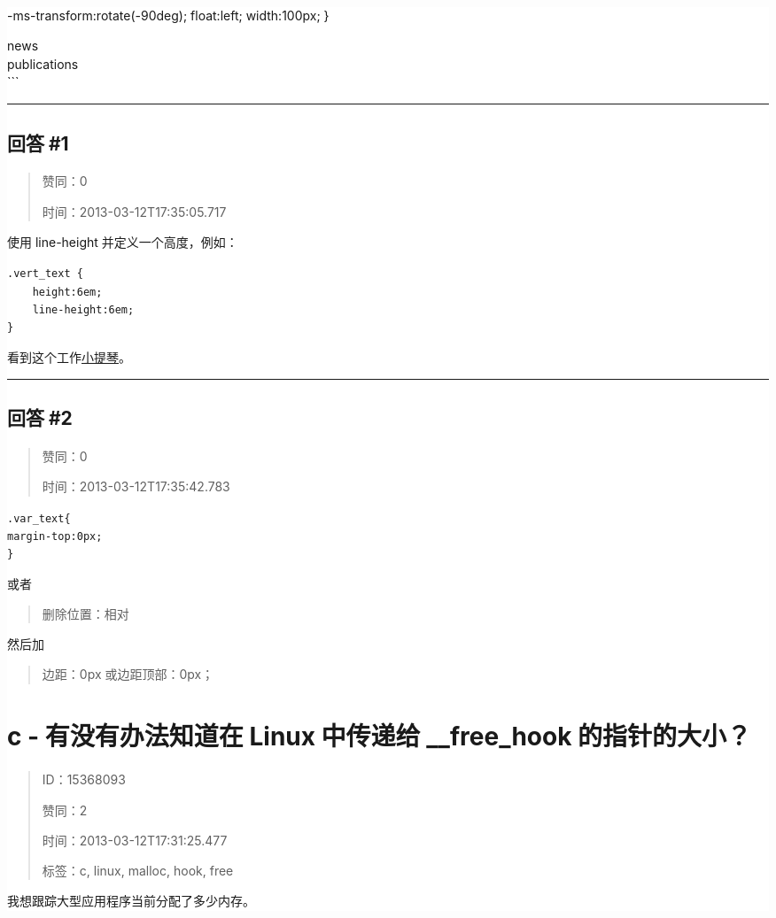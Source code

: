 -ms-transform:rotate(-90deg);
float:left;
width:100px;
}

<div class="vert_text">
news
</div>
<div class="vert_text">
publications
</div> 
```

* * *

## 回答 #1

> 赞同：0
> 
> 时间：2013-03-12T17:35:05.717

使用 line-height 并定义一个高度，例如：

```
.vert_text {
    height:6em;
    line-height:6em;
} 
```

看到这个工作[小提琴](http://jsfiddle.net/soyuka/gdArF/1/)。

* * *

## 回答 #2

> 赞同：0
> 
> 时间：2013-03-12T17:35:42.783

```
.var_text{
margin-top:0px;
} 
```

或者

> 删除位置：相对

然后加

> 边距：0px 或边距顶部：0px；

# c - 有没有办法知道在 Linux 中传递给 __free_hook 的指针的大小？

> ID：15368093
> 
> 赞同：2
> 
> 时间：2013-03-12T17:31:25.477
> 
> 标签：c, linux, malloc, hook, free

我想跟踪大型应用程序当前分配了多少内存。
```